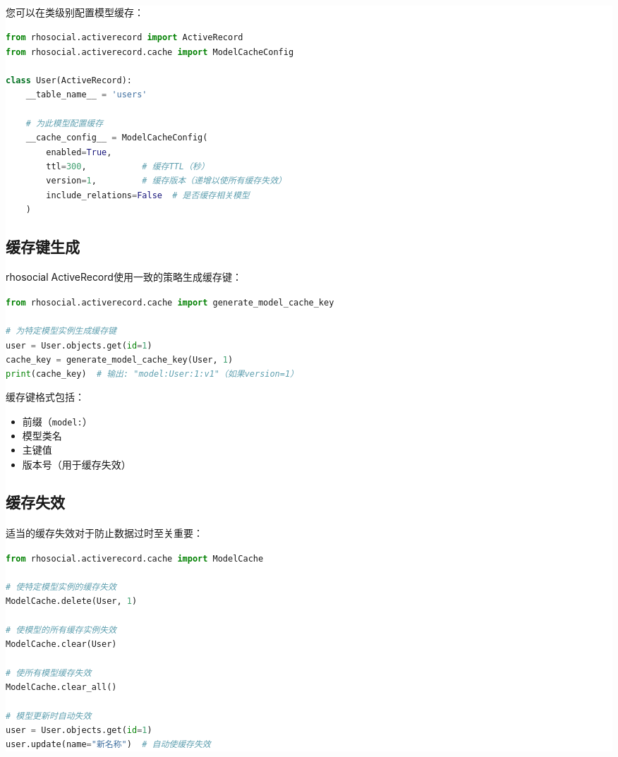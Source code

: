 您可以在类级别配置模型缓存：

```python
from rhosocial.activerecord import ActiveRecord
from rhosocial.activerecord.cache import ModelCacheConfig

class User(ActiveRecord):
    __table_name__ = 'users'
    
    # 为此模型配置缓存
    __cache_config__ = ModelCacheConfig(
        enabled=True,
        ttl=300,           # 缓存TTL（秒）
        version=1,         # 缓存版本（递增以使所有缓存失效）
        include_relations=False  # 是否缓存相关模型
    )
```

## 缓存键生成

rhosocial ActiveRecord使用一致的策略生成缓存键：

```python
from rhosocial.activerecord.cache import generate_model_cache_key

# 为特定模型实例生成缓存键
user = User.objects.get(id=1)
cache_key = generate_model_cache_key(User, 1)
print(cache_key)  # 输出: "model:User:1:v1"（如果version=1）
```

缓存键格式包括：
- 前缀（`model:`）
- 模型类名
- 主键值
- 版本号（用于缓存失效）

## 缓存失效

适当的缓存失效对于防止数据过时至关重要：

```python
from rhosocial.activerecord.cache import ModelCache

# 使特定模型实例的缓存失效
ModelCache.delete(User, 1)

# 使模型的所有缓存实例失效
ModelCache.clear(User)

# 使所有模型缓存失效
ModelCache.clear_all()

# 模型更新时自动失效
user = User.objects.get(id=1)
user.update(name="新名称")  # 自动使缓存失效
```
